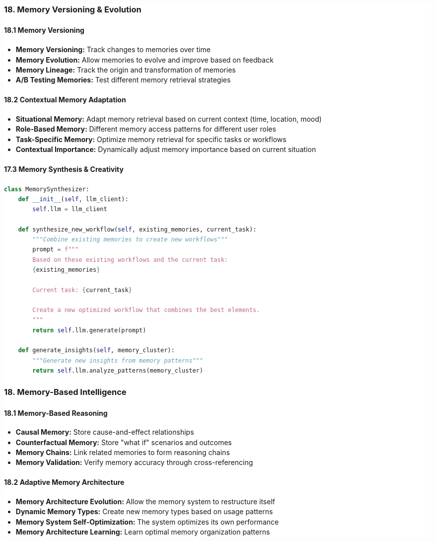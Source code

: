 ### 18. Memory Versioning & Evolution

#### 18.1 Memory Versioning
- **Memory Versioning:** Track changes to memories over time
- **Memory Evolution:** Allow memories to evolve and improve based on feedback
- **Memory Lineage:** Track the origin and transformation of memories
- **A/B Testing Memories:** Test different memory retrieval strategies

#### 18.2 Contextual Memory Adaptation
- **Situational Memory:** Adapt memory retrieval based on current context (time, location, mood)
- **Role-Based Memory:** Different memory access patterns for different user roles
- **Task-Specific Memory:** Optimize memory retrieval for specific tasks or workflows
- **Contextual Importance:** Dynamically adjust memory importance based on current situation

#### 17.3 Memory Synthesis & Creativity
```python
class MemorySynthesizer:
    def __init__(self, llm_client):
        self.llm = llm_client
    
    def synthesize_new_workflow(self, existing_memories, current_task):
        """Combine existing memories to create new workflows"""
        prompt = f"""
        Based on these existing workflows and the current task:
        {existing_memories}
        
        Current task: {current_task}
        
        Create a new optimized workflow that combines the best elements.
        """
        return self.llm.generate(prompt)
    
    def generate_insights(self, memory_cluster):
        """Generate new insights from memory patterns"""
        return self.llm.analyze_patterns(memory_cluster)
```

### 18. Memory-Based Intelligence

#### 18.1 Memory-Based Reasoning
- **Causal Memory:** Store cause-and-effect relationships
- **Counterfactual Memory:** Store "what if" scenarios and outcomes
- **Memory Chains:** Link related memories to form reasoning chains
- **Memory Validation:** Verify memory accuracy through cross-referencing

#### 18.2 Adaptive Memory Architecture
- **Memory Architecture Evolution:** Allow the memory system to restructure itself
- **Dynamic Memory Types:** Create new memory types based on usage patterns
- **Memory System Self-Optimization:** The system optimizes its own performance
- **Memory Architecture Learning:** Learn optimal memory organization patterns

